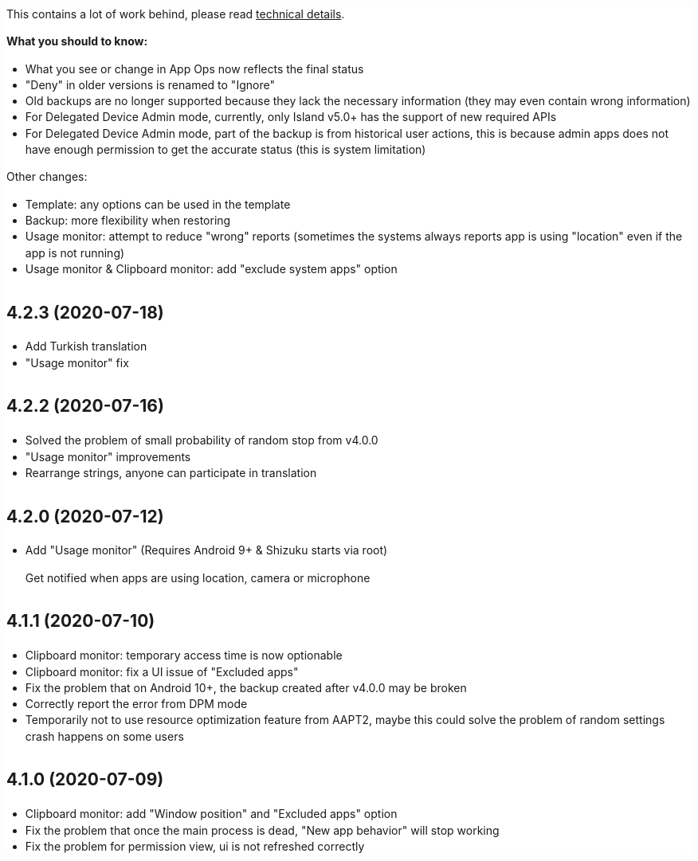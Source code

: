 This contains a lot of work behind, please read [technical details](./guide/technical/system_behaviors/).

**What you should to know:**

- What you see or change in App Ops now reflects the final status
- "Deny" in older versions is renamed to "Ignore"
- Old backups are no longer supported because they lack the necessary information (they may even contain wrong information)
- For Delegated Device Admin mode, currently, only Island v5.0+ has the support of new required APIs
- For Delegated Device Admin mode, part of the backup is from historical user actions, this is because admin apps does not have enough permission to get the accurate status (this is system limitation)

Other changes:

- Template: any options can be used in the template
- Backup: more flexibility when restoring
- Usage monitor: attempt to reduce "wrong" reports (sometimes the systems always reports app is using "location" even if the app is not running)
- Usage monitor & Clipboard monitor: add "exclude system apps" option

## 4.2.3 (2020-07-18)

- Add Turkish translation
- "Usage monitor" fix

## 4.2.2 (2020-07-16)

- Solved the problem of small probability of random stop from v4.0.0
- "Usage monitor" improvements
- Rearrange strings, anyone can participate in translation

## 4.2.0 (2020-07-12)

- Add "Usage monitor" (Requires Android 9+ & Shizuku starts via root)

  Get notified when apps are using location, camera or microphone

## 4.1.1 (2020-07-10)

- Clipboard monitor: temporary access time is now optionable
- Clipboard monitor: fix a UI issue of "Excluded apps"
- Fix the problem that on Android 10+, the backup created after v4.0.0 may be broken
- Correctly report the error from DPM mode
- Temporarily not to use resource optimization feature from AAPT2, maybe this could solve the problem of random settings crash happens on some users

## 4.1.0 (2020-07-09)

- Clipboard monitor: add "Window position" and "Excluded apps" option
- Fix the problem that once the main process is dead, "New app behavior" will stop working
- Fix the problem for permission view, ui is not refreshed correctly
